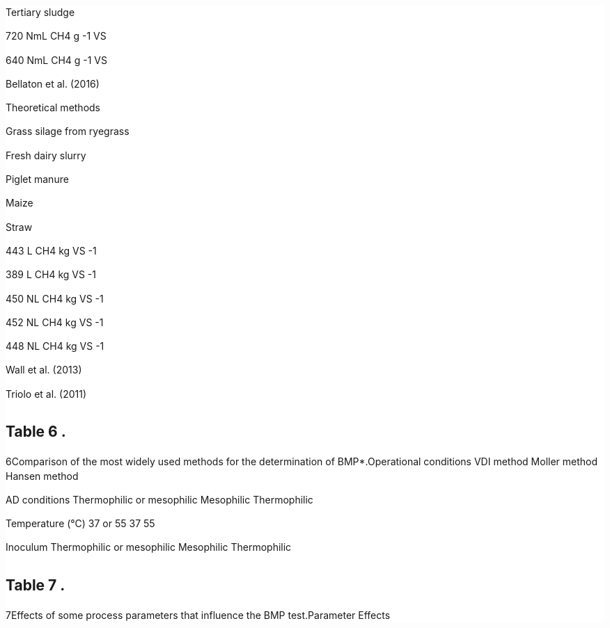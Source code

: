 Tertiary sludge 

720 NmL CH4 g -1 VS 

640 NmL CH4 g -1 VS 

Bellaton et al. (2016) 

Theoretical methods 

Grass silage from ryegrass 

Fresh dairy slurry 

Piglet manure 

Maize 

Straw 

443 L CH4 kg VS -1 

389 L CH4 kg VS -1 

450 NL CH4 kg VS -1 

452 NL CH4 kg VS -1 

448 NL CH4 kg VS -1 

Wall et al. (2013) 

Triolo et al. (2011) 


## Table 6 .
6Comparison of the most widely used methods for the determination of BMP*.Operational conditions 
VDI method 
Moller method 
Hansen method 

AD conditions 
Thermophilic or 
mesophilic 
Mesophilic 
Thermophilic 

Temperature (°C) 
37 or 55 
37 
55 

Inoculum 
Thermophilic or 
mesophilic 
Mesophilic 
Thermophilic 



## Table 7 .
7Effects of some process parameters that influence the BMP test.Parameter 
Effects 
